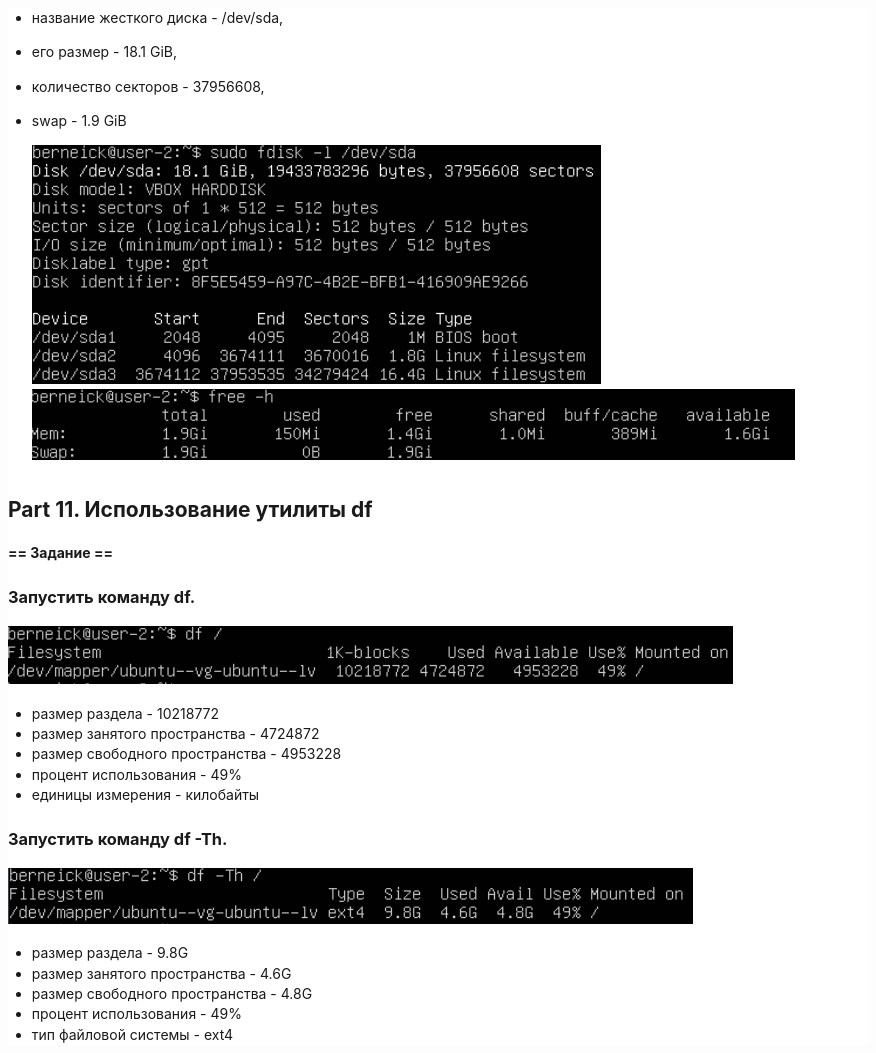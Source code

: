 - название жесткого диска - /dev/sda, 
- его размер - 18.1 GiB,
- количество секторов - 37956608, 
- swap - 1.9 GiB

	![part_10.1.1](photos/part_10.1.1.png)
	![part_10.1.2](photos/part_10.1.2.png)

## Part 11. Использование утилиты **df** 

**== Задание ==**

### Запустить команду df. 

![part_11.1](photos/part_11.1.png)
- размер раздела - 10218772
- размер занятого пространства - 4724872
- размер свободного пространства - 4953228
- процент использования - 49%
- единицы измерения - килобайты

### Запустить команду df -Th.

![part_11.2](photos/part_11.2.png)
- размер раздела - 9.8G
- размер занятого пространства - 4.6G
- размер свободного пространства - 4.8G
- процент использования - 49%
- тип файловой системы - ext4
